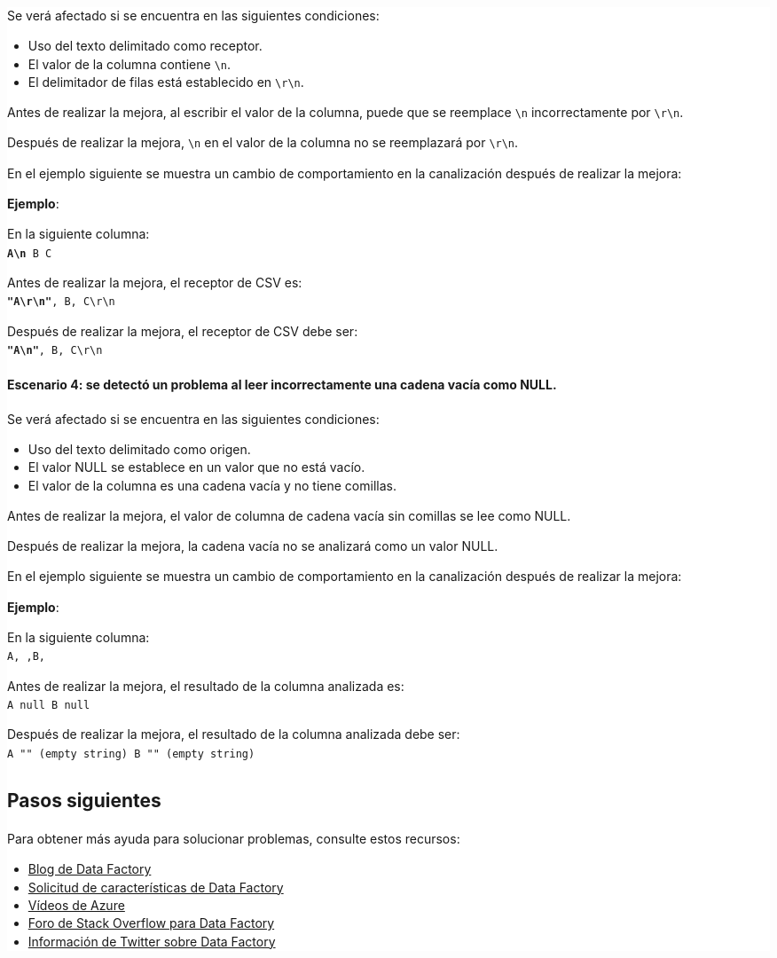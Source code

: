  Se verá afectado si se encuentra en las siguientes condiciones:
 - Uso del texto delimitado como receptor.
 - El valor de la columna contiene `\n`.
 - El delimitador de filas está establecido en `\r\n`.
 
 Antes de realizar la mejora, al escribir el valor de la columna, puede que se reemplace `\n` incorrectamente por `\r\n`. 

 Después de realizar la mejora, `\n` en el valor de la columna no se reemplazará por `\r\n`.
 
 En el ejemplo siguiente se muestra un cambio de comportamiento en la canalización después de realizar la mejora:

 **Ejemplo**:<br/>

 En la siguiente columna:<br/>
 **`A\n`**` B C`<br/>

 Antes de realizar la mejora, el receptor de CSV es:<br/>
  **`"A\r\n"`**`, B, C\r\n` <br/>

 Después de realizar la mejora, el receptor de CSV debe ser:<br/>
  **`"A\n"`**`, B, C\r\n`<br/>

#### <a name="scenario-4-encounter-an-issue-of-incorrectly-reading-empty-string-as-null"></a>Escenario 4: se detectó un problema al leer incorrectamente una cadena vacía como NULL.
 
 Se verá afectado si se encuentra en las siguientes condiciones:
 - Uso del texto delimitado como origen. 
 - El valor NULL se establece en un valor que no está vacío. 
 - El valor de la columna es una cadena vacía y no tiene comillas. 
 
 Antes de realizar la mejora, el valor de columna de cadena vacía sin comillas se lee como NULL. 

 Después de realizar la mejora, la cadena vacía no se analizará como un valor NULL. 
 
 En el ejemplo siguiente se muestra un cambio de comportamiento en la canalización después de realizar la mejora:

 **Ejemplo**:<br/>

 En la siguiente columna:<br/>
  `A, ,B, `<br/>

 Antes de realizar la mejora, el resultado de la columna analizada es:<br/>
  `A null B null`<br/>

 Después de realizar la mejora, el resultado de la columna analizada debe ser:<br/>
  `A "" (empty string) B "" (empty string)`<br/>


## <a name="next-steps"></a>Pasos siguientes

Para obtener más ayuda para solucionar problemas, consulte estos recursos:

*  [Blog de Data Factory](https://azure.microsoft.com/blog/tag/azure-data-factory/)
*  [Solicitud de características de Data Factory](https://feedback.azure.com/forums/270578-data-factory)
*  [Vídeos de Azure](https://azure.microsoft.com/resources/videos/index/?sort=newest&services=data-factory)
*  [Foro de Stack Overflow para Data Factory](https://stackoverflow.com/questions/tagged/azure-data-factory)
*  [Información de Twitter sobre Data Factory](https://twitter.com/hashtag/DataFactory)
